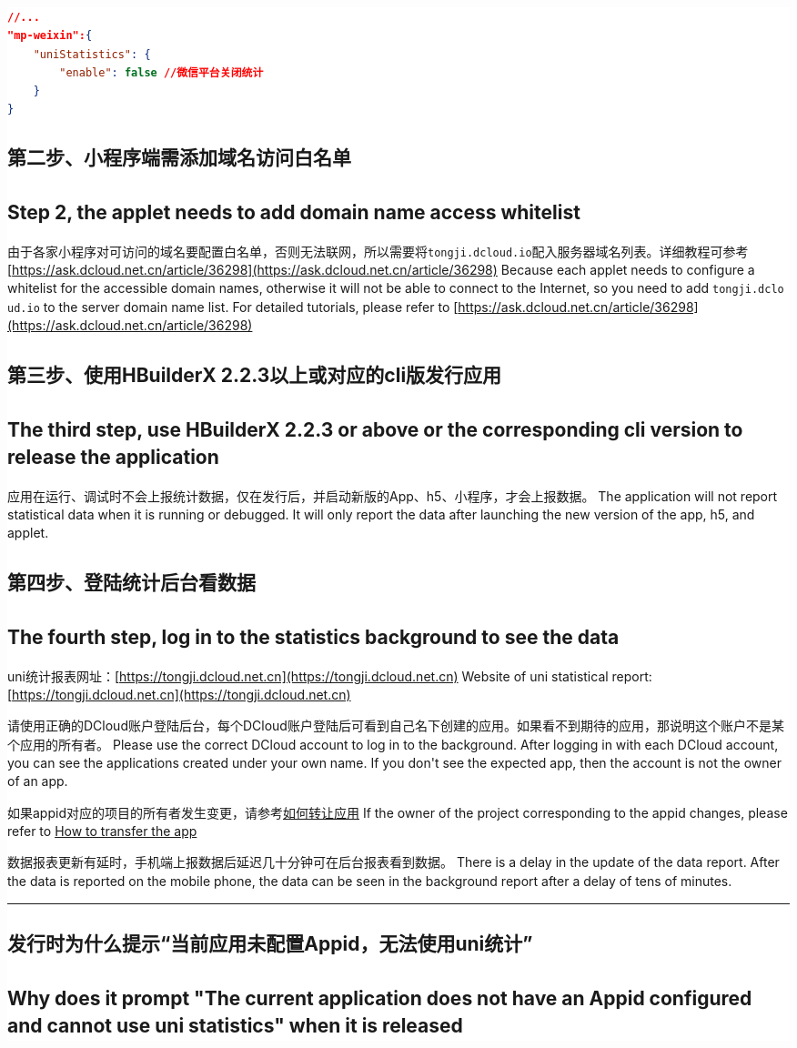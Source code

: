 ```json
//...
"mp-weixin":{
    "uniStatistics": {
        "enable": false //微信平台关闭统计
    }
}
```

## 第二步、小程序端需添加域名访问白名单
## Step 2, the applet needs to add domain name access whitelist
由于各家小程序对可访问的域名要配置白名单，否则无法联网，所以需要将`tongji.dcloud.io`配入服务器域名列表。详细教程可参考[https://ask.dcloud.net.cn/article/36298](https://ask.dcloud.net.cn/article/36298)
Because each applet needs to configure a whitelist for the accessible domain names, otherwise it will not be able to connect to the Internet, so you need to add `tongji.dcloud.io` to the server domain name list. For detailed tutorials, please refer to [https://ask.dcloud.net.cn/article/36298](https://ask.dcloud.net.cn/article/36298)

## 第三步、使用HBuilderX 2.2.3以上或对应的cli版发行应用
## The third step, use HBuilderX 2.2.3 or above or the corresponding cli version to release the application

应用在运行、调试时不会上报统计数据，仅在发行后，并启动新版的App、h5、小程序，才会上报数据。
The application will not report statistical data when it is running or debugged. It will only report the data after launching the new version of the app, h5, and applet.

## 第四步、登陆统计后台看数据
## The fourth step, log in to the statistics background to see the data
uni统计报表网址：[https://tongji.dcloud.net.cn](https://tongji.dcloud.net.cn)
Website of uni statistical report: [https://tongji.dcloud.net.cn](https://tongji.dcloud.net.cn)

请使用正确的DCloud账户登陆后台，每个DCloud账户登陆后可看到自己名下创建的应用。如果看不到期待的应用，那说明这个账户不是某个应用的所有者。
Please use the correct DCloud account to log in to the background. After logging in with each DCloud account, you can see the applications created under your own name. If you don't see the expected app, then the account is not the owner of an app.

如果appid对应的项目的所有者发生变更，请参考[如何转让应用](http://ask.dcloud.net.cn/article/12861)
If the owner of the project corresponding to the appid changes, please refer to [How to transfer the app](http://ask.dcloud.net.cn/article/12861)

数据报表更新有延时，手机端上报数据后延迟几十分钟可在后台报表看到数据。
There is a delay in the update of the data report. After the data is reported on the mobile phone, the data can be seen in the background report after a delay of tens of minutes.

--------------------

## 发行时为什么提示“当前应用未配置Appid，无法使用uni统计”
## Why does it prompt "The current application does not have an Appid configured and cannot use uni statistics" when it is released
